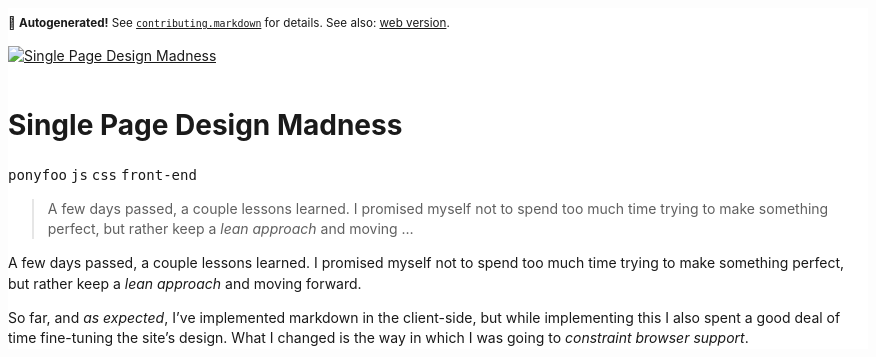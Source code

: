 <sub>&#x1F6A8; <strong>Autogenerated!</strong> See <a href="https://github.com/ponyfoo/articles/tree/noindex/contributing.markdown"><code>contributing.markdown</code></a> for details. See also: <a href="https://ponyfoo.com/articles/single-page-design-madness">web version</a>.</sub>

<a href="https://ponyfoo.com/articles/single-page-design-madness"><div><img src="https://i.imgur.com/T9zGKon.jpg" alt="Single Page Design Madness"></div></a>

<h1>Single Page Design Madness</h1>

<p><kbd>ponyfoo</kbd> <kbd>js</kbd> <kbd>css</kbd> <kbd>front-end</kbd></p>

<blockquote><p>A few days passed, a couple lessons learned. I promised myself not to spend too much time trying to make something perfect, but rather keep a <em>lean approach</em> and moving &#x2026;</p></blockquote>

<div><p>A few days passed, a couple lessons learned. I promised myself not to spend too much time trying to make something perfect, but rather keep a <em>lean approach</em> and moving forward.</p></div>

<blockquote></blockquote>

<div><p>So far, and <em>as expected</em>, I&#x2019;ve implemented markdown in the client-side, but while implementing this I also spent a good deal of time fine-tuning the site&#x2019;s design. What I changed is the way in which I was going to <em>constraint browser support</em>.</p></div>
